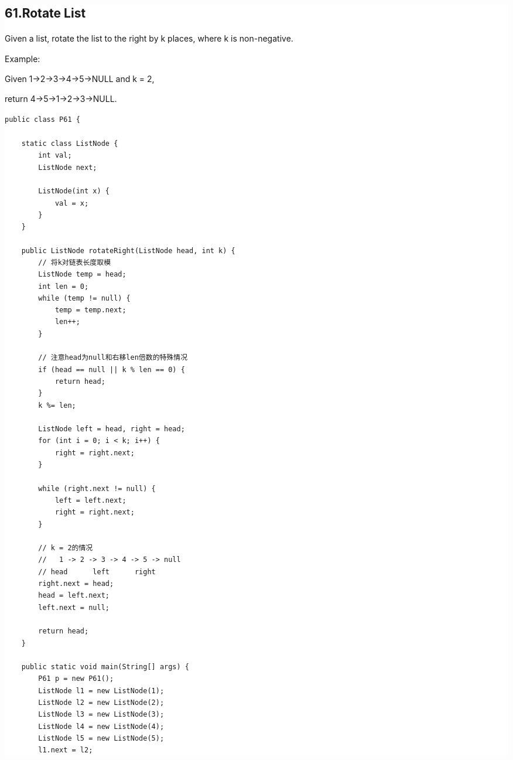 ## 61.Rotate List	
Given a list, rotate the list to the right by k places, where k is non-negative.


Example:

Given 1->2->3->4->5->NULL and k = 2,

return 4->5->1->2->3->NULL.

```
public class P61 {

    static class ListNode {
        int val;
        ListNode next;

        ListNode(int x) {
            val = x;
        }
    }

    public ListNode rotateRight(ListNode head, int k) {
        // 将k对链表长度取模
        ListNode temp = head;
        int len = 0;
        while (temp != null) {
            temp = temp.next;
            len++;
        }

        // 注意head为null和右移len倍数的特殊情况
        if (head == null || k % len == 0) {
            return head;
        }
        k %= len;

        ListNode left = head, right = head;
        for (int i = 0; i < k; i++) {
            right = right.next;
        }

        while (right.next != null) {
            left = left.next;
            right = right.next;
        }

        // k = 2的情况
        //   1 -> 2 -> 3 -> 4 -> 5 -> null
        // head      left      right
        right.next = head;
        head = left.next;
        left.next = null;

        return head;
    }

    public static void main(String[] args) {
        P61 p = new P61();
        ListNode l1 = new ListNode(1);
        ListNode l2 = new ListNode(2);
        ListNode l3 = new ListNode(3);
        ListNode l4 = new ListNode(4);
        ListNode l5 = new ListNode(5);
        l1.next = l2;
```